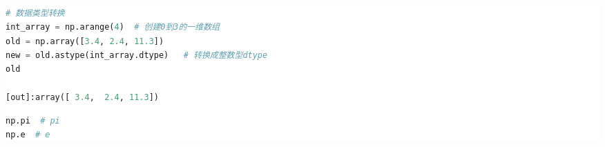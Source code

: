 
```python
# 数据类型转换
int_array = np.arange(4)  # 创建0到3的一维数组
old = np.array([3.4, 2.4, 11.3])
new = old.astype(int_array.dtype)   # 转换成整数型dtype
old

[out]:array([ 3.4,  2.4, 11.3])
```

```python
np.pi  # pi
np.e  # e
```





